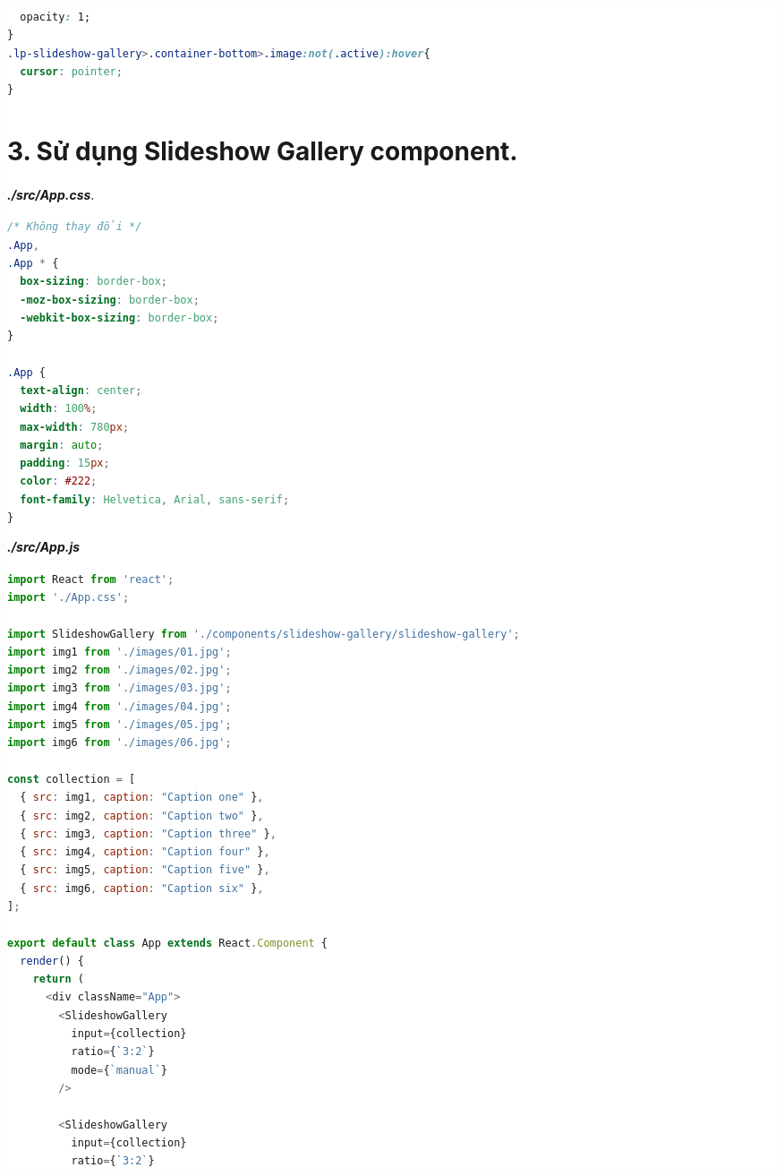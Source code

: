 ```css
  opacity: 1;
}
.lp-slideshow-gallery>.container-bottom>.image:not(.active):hover{
  cursor: pointer;
}
```
# 3. Sử dụng Slideshow Gallery component.
***./src/App.css***.
```css
/* Không thay đổi */
.App,
.App * {
  box-sizing: border-box;
  -moz-box-sizing: border-box;
  -webkit-box-sizing: border-box;
}

.App {
  text-align: center;
  width: 100%;
  max-width: 780px;
  margin: auto;
  padding: 15px;
  color: #222;
  font-family: Helvetica, Arial, sans-serif;
}
```
***./src/App.js***
```javascript
import React from 'react';
import './App.css';

import SlideshowGallery from './components/slideshow-gallery/slideshow-gallery';
import img1 from './images/01.jpg';
import img2 from './images/02.jpg';
import img3 from './images/03.jpg';
import img4 from './images/04.jpg';
import img5 from './images/05.jpg';
import img6 from './images/06.jpg';

const collection = [
  { src: img1, caption: "Caption one" },
  { src: img2, caption: "Caption two" },
  { src: img3, caption: "Caption three" },
  { src: img4, caption: "Caption four" },
  { src: img5, caption: "Caption five" },
  { src: img6, caption: "Caption six" },
];

export default class App extends React.Component {
  render() {
    return (
      <div className="App">
        <SlideshowGallery
          input={collection}
          ratio={`3:2`}
          mode={`manual`}
        />

        <SlideshowGallery
          input={collection}
          ratio={`3:2`}
```